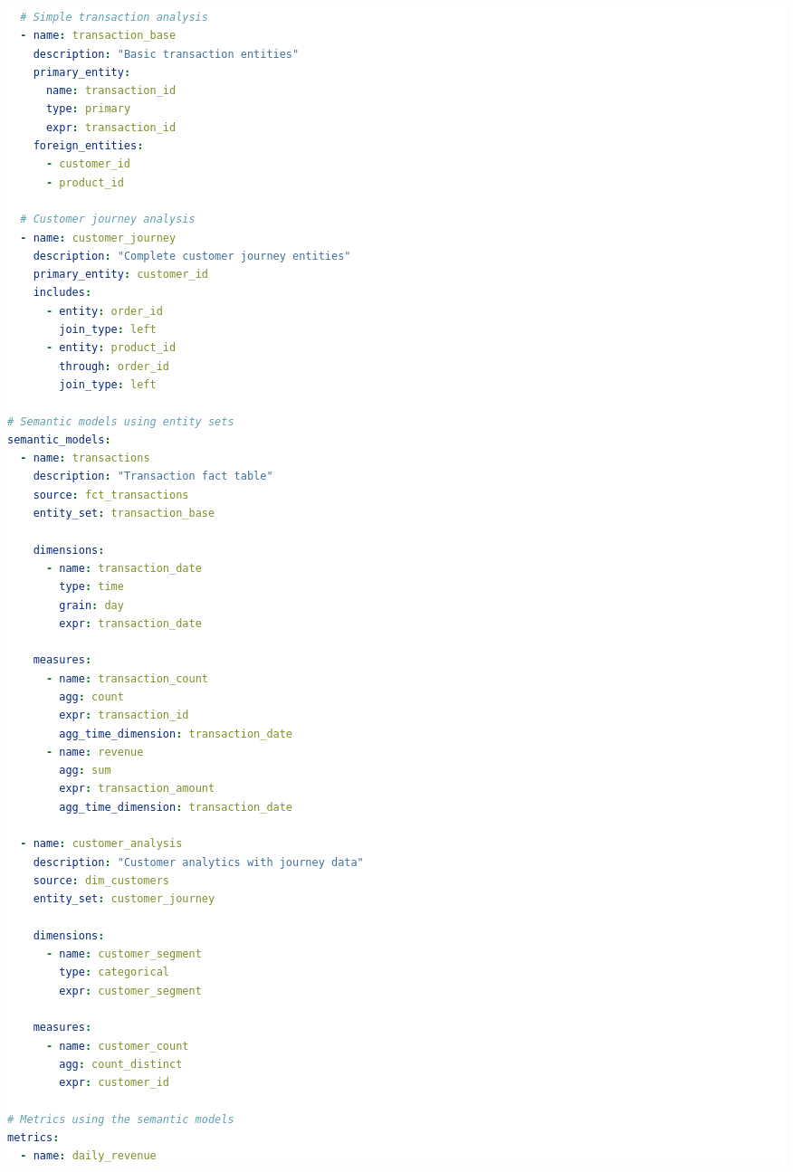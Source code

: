 ```yaml
  # Simple transaction analysis
  - name: transaction_base
    description: "Basic transaction entities"
    primary_entity:
      name: transaction_id
      type: primary
      expr: transaction_id
    foreign_entities:
      - customer_id
      - product_id
  
  # Customer journey analysis
  - name: customer_journey
    description: "Complete customer journey entities"
    primary_entity: customer_id
    includes:
      - entity: order_id
        join_type: left
      - entity: product_id
        through: order_id
        join_type: left

# Semantic models using entity sets
semantic_models:
  - name: transactions
    description: "Transaction fact table"
    source: fct_transactions
    entity_set: transaction_base
    
    dimensions:
      - name: transaction_date
        type: time
        grain: day
        expr: transaction_date
    
    measures:
      - name: transaction_count
        agg: count
        expr: transaction_id
        agg_time_dimension: transaction_date
      - name: revenue
        agg: sum
        expr: transaction_amount
        agg_time_dimension: transaction_date
  
  - name: customer_analysis
    description: "Customer analytics with journey data"
    source: dim_customers
    entity_set: customer_journey
    
    dimensions:
      - name: customer_segment
        type: categorical
        expr: customer_segment
    
    measures:
      - name: customer_count
        agg: count_distinct
        expr: customer_id

# Metrics using the semantic models
metrics:
  - name: daily_revenue
```